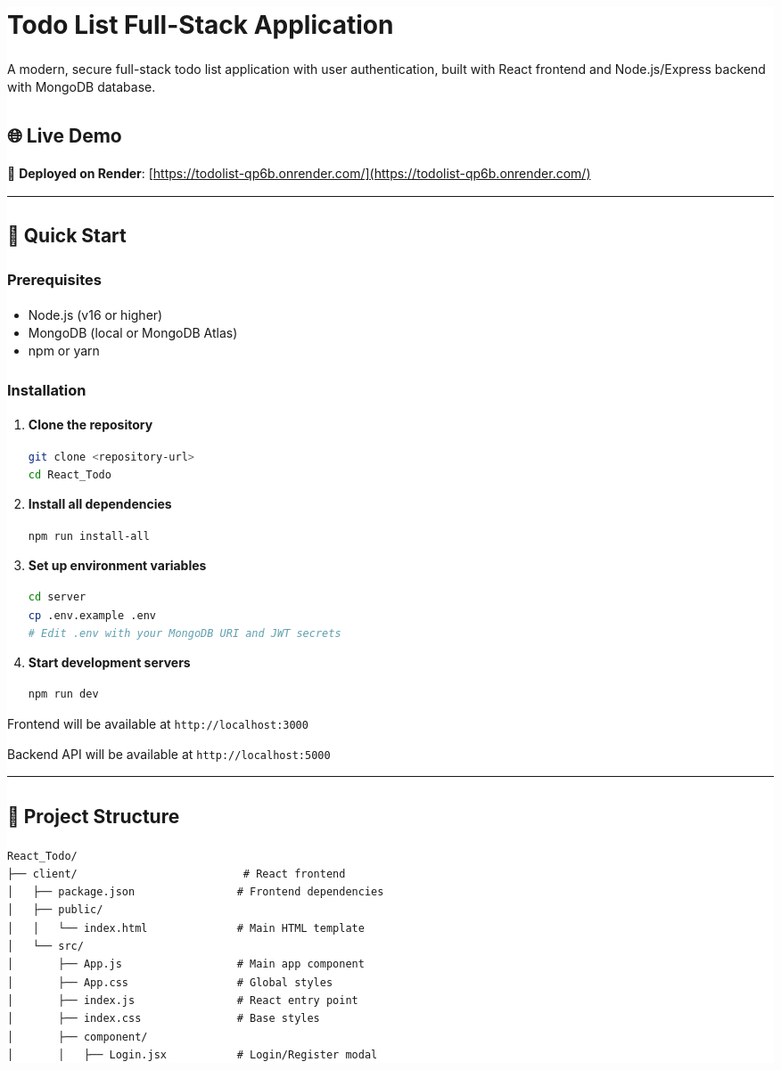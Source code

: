 # Todo List Full-Stack Application

A modern, secure full-stack todo list application with user authentication, built with React frontend and Node.js/Express backend with MongoDB database.

## 🌐 Live Demo

🚀 **Deployed on Render**: [https://todolist-qp6b.onrender.com/](https://todolist-qp6b.onrender.com/)

---

## 🚀 Quick Start

### Prerequisites
- Node.js (v16 or higher)
- MongoDB (local or MongoDB Atlas)
- npm or yarn

### Installation

1. **Clone the repository**
   ```bash
   git clone <repository-url>
   cd React_Todo
   ```

2. **Install all dependencies**
   ```bash
   npm run install-all
   ```

3. **Set up environment variables**
   ```bash
   cd server
   cp .env.example .env
   # Edit .env with your MongoDB URI and JWT secrets
   ```

4. **Start development servers**
   ```bash
   npm run dev
   ```

Frontend will be available at `http://localhost:3000`

Backend API will be available at `http://localhost:5000`


---

## 📁 Project Structure

```
React_Todo/
├── client/                          # React frontend
│   ├── package.json                # Frontend dependencies
│   ├── public/
│   │   └── index.html              # Main HTML template
│   └── src/
│       ├── App.js                  # Main app component
│       ├── App.css                 # Global styles
│       ├── index.js                # React entry point
│       ├── index.css               # Base styles
│       ├── component/
│       │   ├── Login.jsx           # Login/Register modal
```
